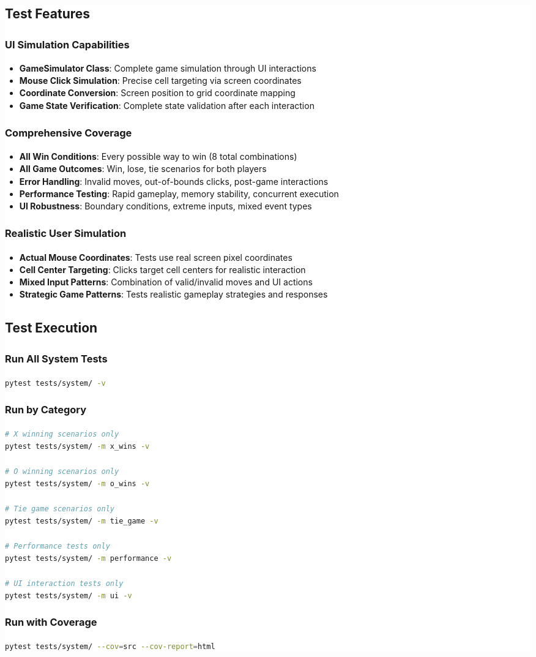 ## Test Features

### **UI Simulation Capabilities**
- **GameSimulator Class**: Complete game simulation through UI interactions
- **Mouse Click Simulation**: Precise cell targeting via screen coordinates
- **Coordinate Conversion**: Screen position to grid coordinate mapping
- **Game State Verification**: Complete state validation after each interaction

### **Comprehensive Coverage**
- **All Win Conditions**: Every possible way to win (8 total combinations)
- **All Game Outcomes**: Win, lose, tie scenarios for both players
- **Error Handling**: Invalid moves, out-of-bounds clicks, post-game interactions
- **Performance Testing**: Rapid gameplay, memory stability, concurrent execution
- **UI Robustness**: Boundary conditions, extreme inputs, mixed event types

### **Realistic User Simulation**
- **Actual Mouse Coordinates**: Tests use real screen pixel coordinates
- **Cell Center Targeting**: Clicks target cell centers for realistic interaction
- **Mixed Input Patterns**: Combination of valid/invalid moves and UI actions
- **Strategic Game Patterns**: Tests realistic gameplay strategies and responses

## Test Execution

### **Run All System Tests**
```bash
pytest tests/system/ -v
```

### **Run by Category**
```bash
# X winning scenarios only
pytest tests/system/ -m x_wins -v

# O winning scenarios only  
pytest tests/system/ -m o_wins -v

# Tie game scenarios only
pytest tests/system/ -m tie_game -v

# Performance tests only
pytest tests/system/ -m performance -v

# UI interaction tests only
pytest tests/system/ -m ui -v
```

### **Run with Coverage**
```bash
pytest tests/system/ --cov=src --cov-report=html
```
